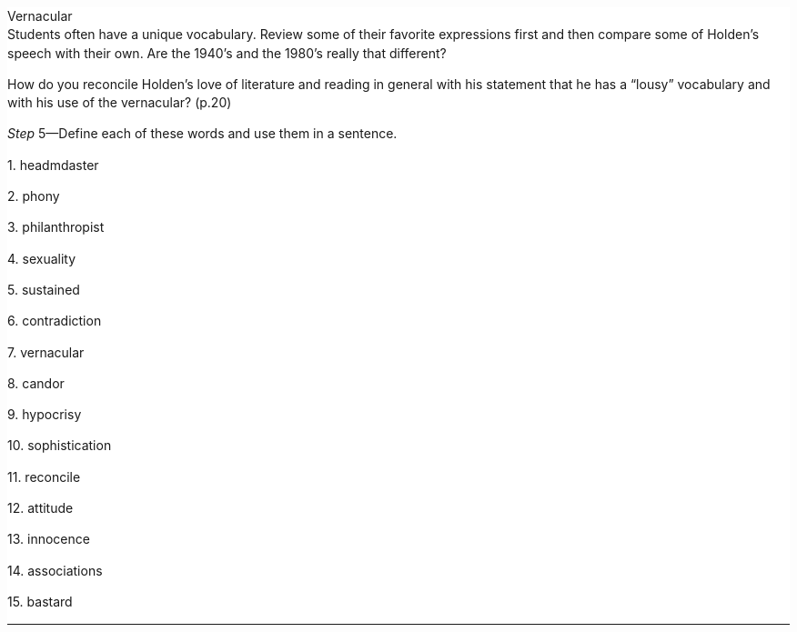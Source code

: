 Vernacular
</i>
</i>
</b>
<br/>
Students often have a unique vocabulary. Review some of their favorite expressions first and then compare some of Holden’s speech with their own. Are the 1940’s and the 1980’s really that different?
</p>
<p>
How do you reconcile Holden’s love of literature and reading in general with his statement that he has a “lousy” vocabulary and with his use of the vernacular? (p.20)
</p>
<p>
<i>
Step
</i>
5—Define each of these words and use them in a sentence.
</p>
<p>
1. headmdaster
</p>
<p>
2. phony
</p>
<p>
3. philanthropist
</p>
<p>
4. sexuality
</p>
<p>
5. sustained
</p>
<p>
6. contradiction
</p>
<p>
7. vernacular
</p>
<p>
8. candor
</p>
<p>
9. hypocrisy
</p>
<p>
10. sophistication
</p>
<p>
11. reconcile
</p>
<p>
12. attitude
</p>
<p>
13. innocence
</p>
<p>
14. associations
</p>
<p>
15. bastard
</p>
<hr/>